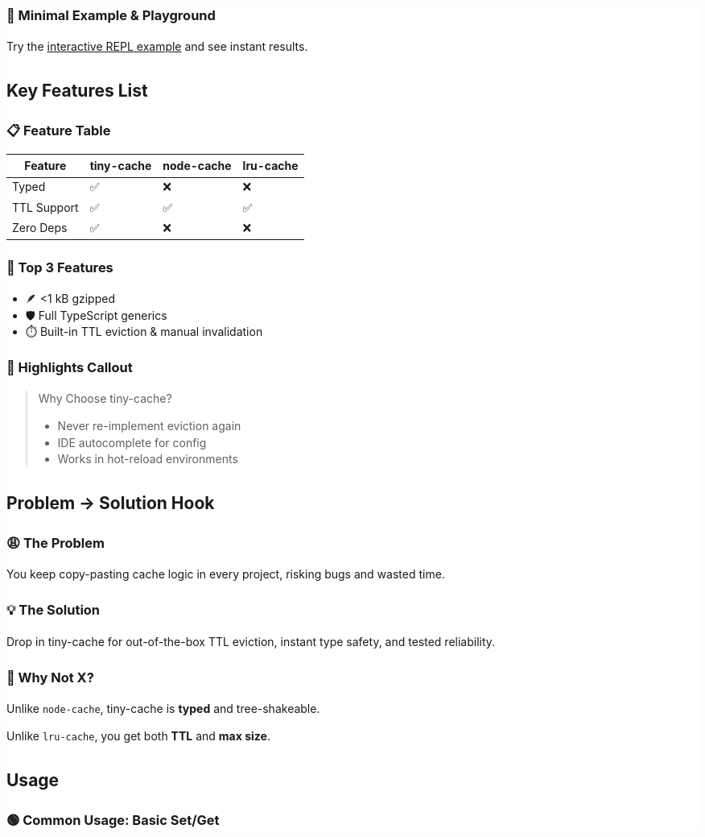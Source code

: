 ### 🔗 Minimal Example & Playground

Try the [interactive REPL example](https://replit.com/@your-repo/tiny-cache-demo) and see instant results.

## Key Features List

### 📋 Feature Table

| Feature | tiny-cache | node-cache | lru-cache |
| --- | --- | --- | --- |
| Typed | ✅ | ❌ | ❌ |
| TTL Support | ✅ | ✅ | ✅ |
| Zero Deps | ✅ | ❌ | ❌ |

### 💎 Top 3 Features

- 🪶 <1 kB gzipped
- 🛡️ Full TypeScript generics
- ⏱️ Built-in TTL eviction & manual invalidation

### 🔔 Highlights Callout

> Why Choose tiny-cache?
> 
> - Never re-implement eviction again
> - IDE autocomplete for config
> - Works in hot-reload environments

## Problem → Solution Hook

### 😩 The Problem

You keep copy-pasting cache logic in every project, risking bugs and wasted time.

### 💡 The Solution

Drop in tiny-cache for out-of-the-box TTL eviction, instant type safety, and tested reliability.

### 🔄 Why Not X?

Unlike `node-cache`, tiny-cache is **typed** and tree-shakeable.

Unlike `lru-cache`, you get both **TTL** and **max size**.

## Usage

### 🟢 Common Usage: Basic Set/Get
